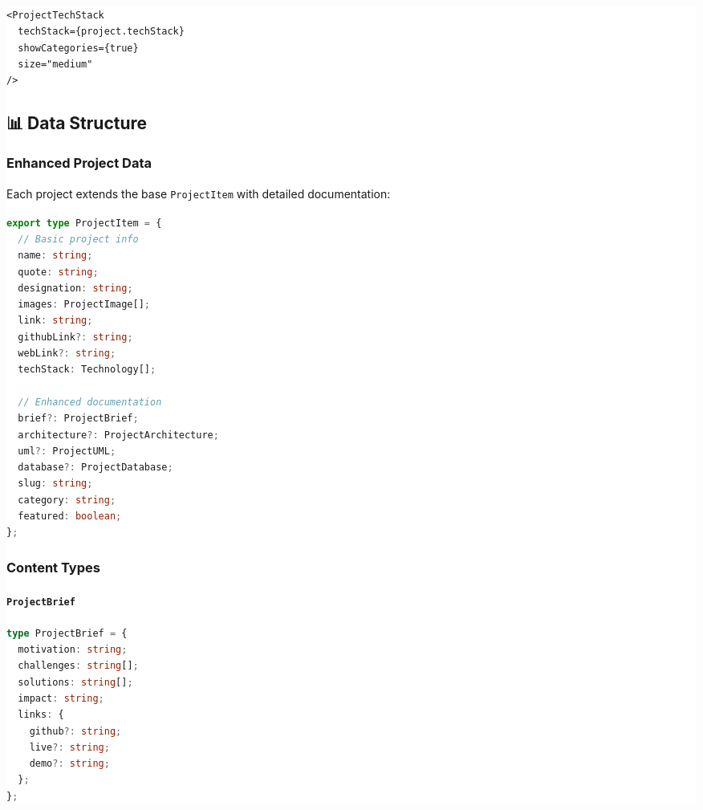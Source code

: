 ```tsx
<ProjectTechStack
  techStack={project.techStack}
  showCategories={true}
  size="medium"
/>
```

## 📊 Data Structure

### Enhanced Project Data

Each project extends the base `ProjectItem` with detailed documentation:

```typescript
export type ProjectItem = {
  // Basic project info
  name: string;
  quote: string;
  designation: string;
  images: ProjectImage[];
  link: string;
  githubLink?: string;
  webLink?: string;
  techStack: Technology[];

  // Enhanced documentation
  brief?: ProjectBrief;
  architecture?: ProjectArchitecture;
  uml?: ProjectUML;
  database?: ProjectDatabase;
  slug: string;
  category: string;
  featured: boolean;
};
```

### Content Types

#### `ProjectBrief`

```typescript
type ProjectBrief = {
  motivation: string;
  challenges: string[];
  solutions: string[];
  impact: string;
  links: {
    github?: string;
    live?: string;
    demo?: string;
  };
};
```
